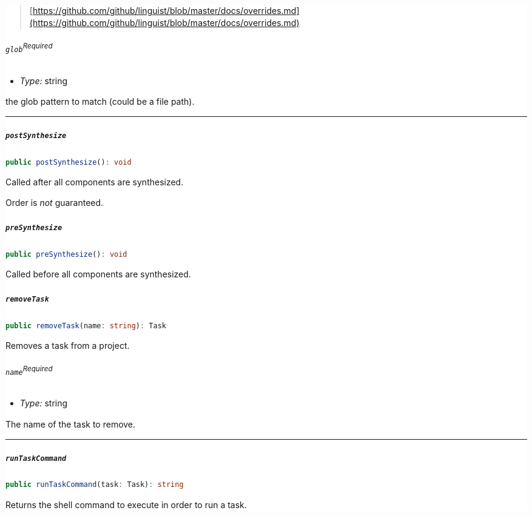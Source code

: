 > [https://github.com/github/linguist/blob/master/docs/overrides.md](https://github.com/github/linguist/blob/master/docs/overrides.md)

###### `glob`<sup>Required</sup> <a name="glob" id="projen.awscdk.AwsCdkConstructLibrary.annotateGenerated.parameter.glob"></a>

- *Type:* string

the glob pattern to match (could be a file path).

---

##### `postSynthesize` <a name="postSynthesize" id="projen.awscdk.AwsCdkConstructLibrary.postSynthesize"></a>

```typescript
public postSynthesize(): void
```

Called after all components are synthesized.

Order is *not* guaranteed.

##### `preSynthesize` <a name="preSynthesize" id="projen.awscdk.AwsCdkConstructLibrary.preSynthesize"></a>

```typescript
public preSynthesize(): void
```

Called before all components are synthesized.

##### `removeTask` <a name="removeTask" id="projen.awscdk.AwsCdkConstructLibrary.removeTask"></a>

```typescript
public removeTask(name: string): Task
```

Removes a task from a project.

###### `name`<sup>Required</sup> <a name="name" id="projen.awscdk.AwsCdkConstructLibrary.removeTask.parameter.name"></a>

- *Type:* string

The name of the task to remove.

---

##### `runTaskCommand` <a name="runTaskCommand" id="projen.awscdk.AwsCdkConstructLibrary.runTaskCommand"></a>

```typescript
public runTaskCommand(task: Task): string
```

Returns the shell command to execute in order to run a task.
